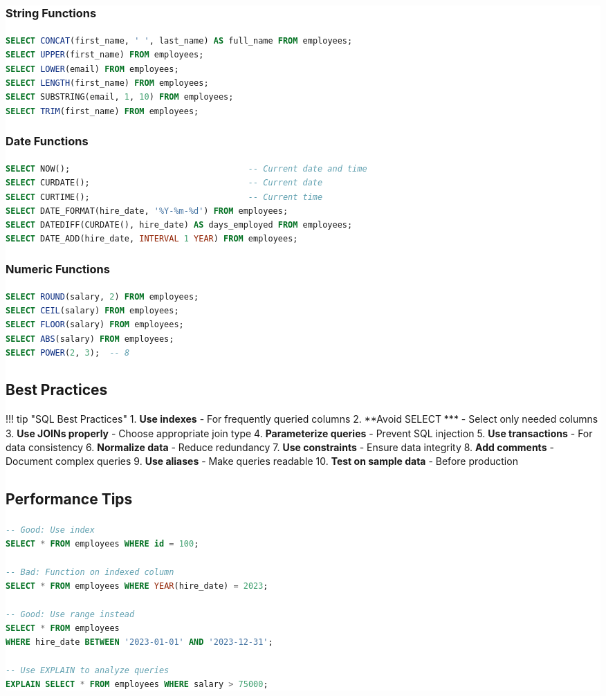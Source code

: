 ### String Functions

```sql
SELECT CONCAT(first_name, ' ', last_name) AS full_name FROM employees;
SELECT UPPER(first_name) FROM employees;
SELECT LOWER(email) FROM employees;
SELECT LENGTH(first_name) FROM employees;
SELECT SUBSTRING(email, 1, 10) FROM employees;
SELECT TRIM(first_name) FROM employees;
```

### Date Functions

```sql
SELECT NOW();                                    -- Current date and time
SELECT CURDATE();                                -- Current date
SELECT CURTIME();                                -- Current time
SELECT DATE_FORMAT(hire_date, '%Y-%m-%d') FROM employees;
SELECT DATEDIFF(CURDATE(), hire_date) AS days_employed FROM employees;
SELECT DATE_ADD(hire_date, INTERVAL 1 YEAR) FROM employees;
```

### Numeric Functions

```sql
SELECT ROUND(salary, 2) FROM employees;
SELECT CEIL(salary) FROM employees;
SELECT FLOOR(salary) FROM employees;
SELECT ABS(salary) FROM employees;
SELECT POWER(2, 3);  -- 8
```

## Best Practices

!!! tip "SQL Best Practices"
    1. **Use indexes** - For frequently queried columns
    2. **Avoid SELECT *** - Select only needed columns
    3. **Use JOINs properly** - Choose appropriate join type
    4. **Parameterize queries** - Prevent SQL injection
    5. **Use transactions** - For data consistency
    6. **Normalize data** - Reduce redundancy
    7. **Use constraints** - Ensure data integrity
    8. **Add comments** - Document complex queries
    9. **Use aliases** - Make queries readable
    10. **Test on sample data** - Before production

## Performance Tips

```sql
-- Good: Use index
SELECT * FROM employees WHERE id = 100;

-- Bad: Function on indexed column
SELECT * FROM employees WHERE YEAR(hire_date) = 2023;

-- Good: Use range instead
SELECT * FROM employees
WHERE hire_date BETWEEN '2023-01-01' AND '2023-12-31';

-- Use EXPLAIN to analyze queries
EXPLAIN SELECT * FROM employees WHERE salary > 75000;
```
